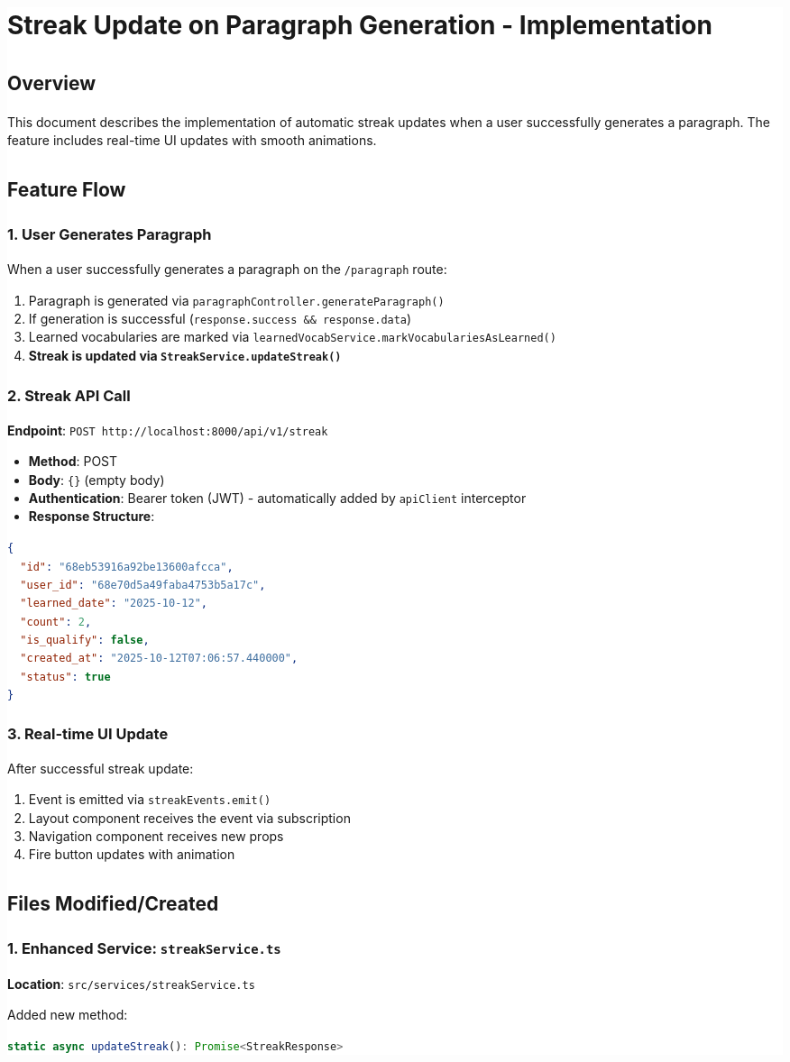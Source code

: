 # Streak Update on Paragraph Generation - Implementation

## Overview
This document describes the implementation of automatic streak updates when a user successfully generates a paragraph. The feature includes real-time UI updates with smooth animations.

## Feature Flow

### 1. User Generates Paragraph
When a user successfully generates a paragraph on the `/paragraph` route:

1. Paragraph is generated via `paragraphController.generateParagraph()`
2. If generation is successful (`response.success && response.data`)
3. Learned vocabularies are marked via `learnedVocabService.markVocabulariesAsLearned()`
4. **Streak is updated via `StreakService.updateStreak()`**

### 2. Streak API Call

**Endpoint**: `POST http://localhost:8000/api/v1/streak`
- **Method**: POST
- **Body**: `{}` (empty body)
- **Authentication**: Bearer token (JWT) - automatically added by `apiClient` interceptor
- **Response Structure**:
```json
{
  "id": "68eb53916a92be13600afcca",
  "user_id": "68e70d5a49faba4753b5a17c",
  "learned_date": "2025-10-12",
  "count": 2,
  "is_qualify": false,
  "created_at": "2025-10-12T07:06:57.440000",
  "status": true
}
```

### 3. Real-time UI Update

After successful streak update:
1. Event is emitted via `streakEvents.emit()`
2. Layout component receives the event via subscription
3. Navigation component receives new props
4. Fire button updates with animation

## Files Modified/Created

### 1. Enhanced Service: `streakService.ts`
**Location**: `src/services/streakService.ts`

Added new method:
```typescript
static async updateStreak(): Promise<StreakResponse>
```
